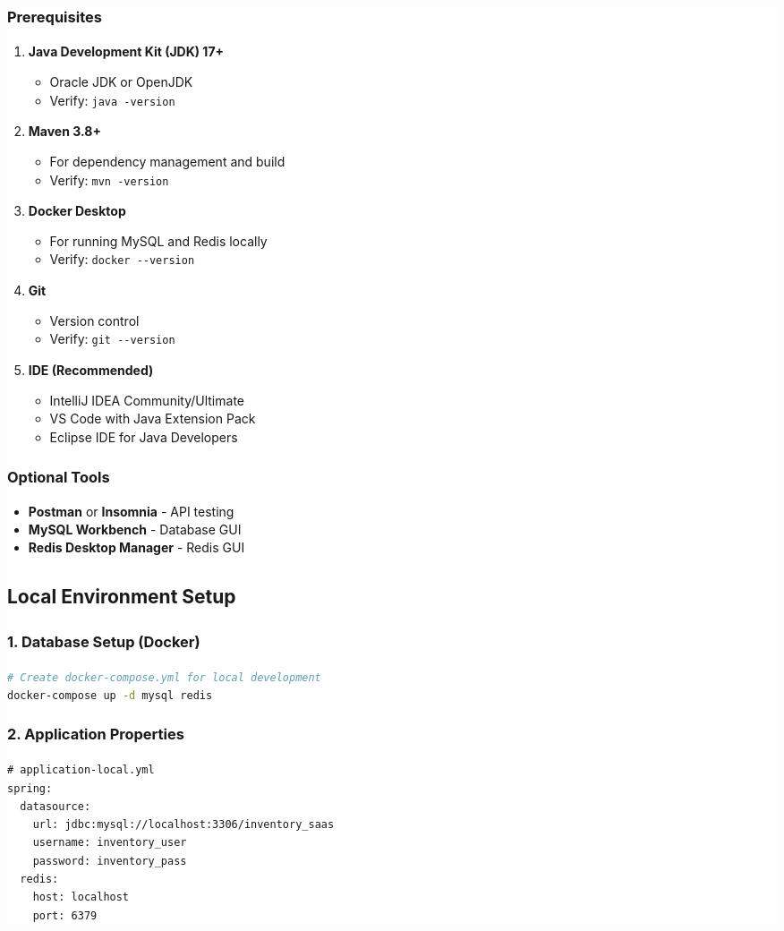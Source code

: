 ### Prerequisites

1. **Java Development Kit (JDK) 17+**

   - Oracle JDK or OpenJDK
   - Verify: `java -version`

2. **Maven 3.8+**

   - For dependency management and build
   - Verify: `mvn -version`

3. **Docker Desktop**

   - For running MySQL and Redis locally
   - Verify: `docker --version`

4. **Git**

   - Version control
   - Verify: `git --version`

5. **IDE (Recommended)**
   - IntelliJ IDEA Community/Ultimate
   - VS Code with Java Extension Pack
   - Eclipse IDE for Java Developers

### Optional Tools

- **Postman** or **Insomnia** - API testing
- **MySQL Workbench** - Database GUI
- **Redis Desktop Manager** - Redis GUI

## Local Environment Setup

### 1. Database Setup (Docker)

```bash
# Create docker-compose.yml for local development
docker-compose up -d mysql redis
```

### 2. Application Properties

```properties
# application-local.yml
spring:
  datasource:
    url: jdbc:mysql://localhost:3306/inventory_saas
    username: inventory_user
    password: inventory_pass
  redis:
    host: localhost
    port: 6379
```
